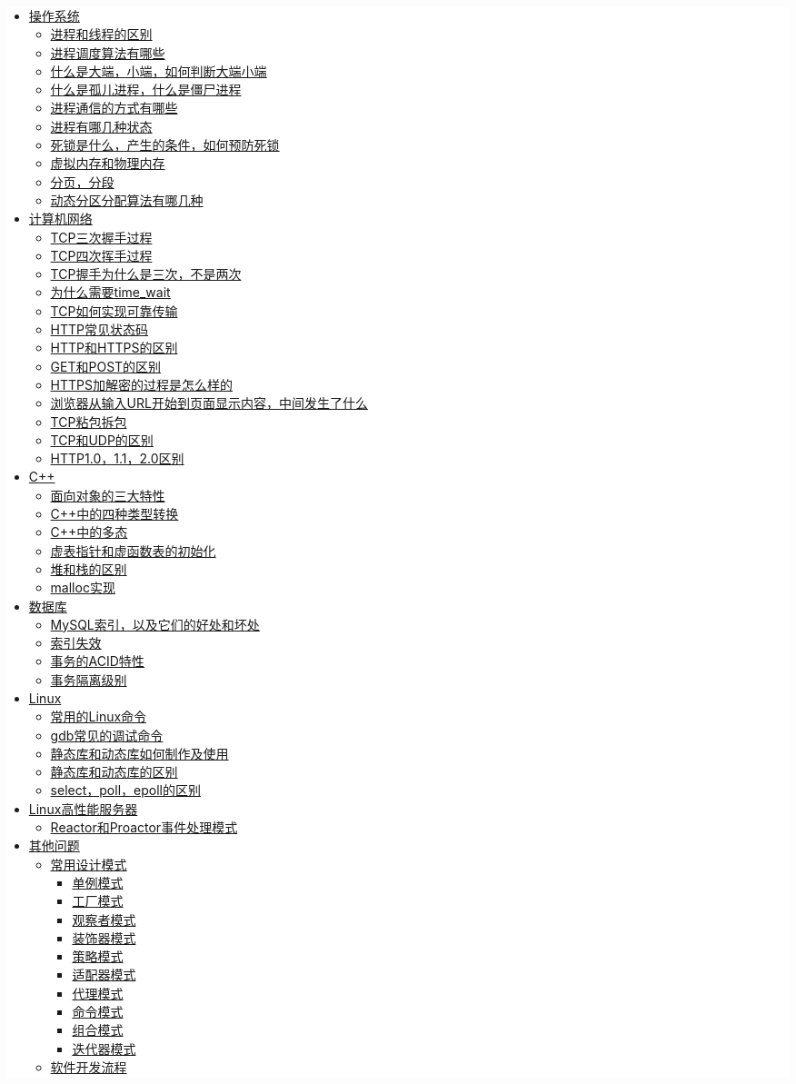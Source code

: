 - [操作系统](#操作系统)
	- [进程和线程的区别](#进程和线程的区别)
	- [进程调度算法有哪些](#进程调度算法有哪些)
	- [什么是大端，小端，如何判断大端小端](#什么是大端，小端，如何判断大端小端)
	- [什么是孤儿进程，什么是僵尸进程](#什么是孤儿进程，什么是僵尸进程)
	- [进程通信的方式有哪些](#进程通信的方式有哪些)
	- [进程有哪几种状态](#进程有哪几种状态)
	- [死锁是什么，产生的条件，如何预防死锁](#死锁是什么，产生的条件，如何预防死锁)
	- [虚拟内存和物理内存](#虚拟内存和物理内存)
	- [分页，分段](#分页，分段)
	- [动态分区分配算法有哪几种](#动态分区分配算法有哪几种)
- [计算机网络](#计算机网络)
	- [TCP三次握手过程](#TCP三次握手过程)
	- [TCP四次挥手过程](#TCP四次挥手过程)
	- [TCP握手为什么是三次，不是两次](#TCP握手为什么是三次，不是两次)
	- [为什么需要time_wait](#为什么需要time_wait)
	- [TCP如何实现可靠传输](#TCP如何实现可靠传输)
	- [HTTP常见状态码](#HTTP常见状态码)
	- [HTTP和HTTPS的区别](#HTTP和HTTPS的区别)
	- [GET和POST的区别](#GET和POST的区别)
	- [HTTPS加解密的过程是怎么样的](#HTTPS加解密的过程是怎么样的)
	- [浏览器从输入URL开始到页面显示内容，中间发生了什么](#浏览器从输入URL开始到页面显示内容，中间发生了什么)
	- [TCP粘包拆包](#TCP粘包拆包)
	- [TCP和UDP的区别](#TCP和UDP的区别)
	- [HTTP1.0，1.1，2.0区别](#HTTP1.0，1.1，2.0区别)
- [C++](#C++)
	- [面向对象的三大特性](#面向对象的三大特性)
	- [C++中的四种类型转换](#C++中的四种类型转换)
	- [C++中的多态](#C++中的多态)
	- [虚表指针和虚函数表的初始化](#虚表指针和虚函数表的初始化)
	- [堆和栈的区别](#堆和栈的区别)
	- [malloc实现](#malloc实现)
- [数据库](#数据库)
	- [MySQL索引，以及它们的好处和坏处](#MySQL索引，以及它们的好处和坏处)
	- [索引失效](#索引失效)
	- [事务的ACID特性](#事务的ACID特性)
	- [事务隔离级别](#事务隔离级别)
- [Linux](#Linux)
	- [常用的Linux命令](#常用的Linux命令)
	- [gdb常见的调试命令](#gdb常见的调试命令)
	- [静态库和动态库如何制作及使用](#静态库和动态库如何制作及使用)
	- [静态库和动态库的区别](#静态库和动态库的区别)
	- [select，poll，epoll的区别](#select，poll，epoll的区别)
- [Linux高性能服务器](#Linux高性能服务器)
	- [Reactor和Proactor事件处理模式](#Reactor和Proactor事件处理模式)
- [其他问题](#其他问题)
	- [常用设计模式](#常用设计模式)
		- [单例模式](#单例模式)
		- [工厂模式](#工厂模式)
		- [观察者模式](#观察者模式)
		- [装饰器模式](#装饰器模式)
		- [策略模式](#策略模式)
		- [适配器模式](#适配器模式)
		- [代理模式](#代理模式)
		- [命令模式](#命令模式)
		- [组合模式](#组合模式)
		- [迭代器模式](#迭代器模式)
	- [软件开发流程](#软件开发流程)
